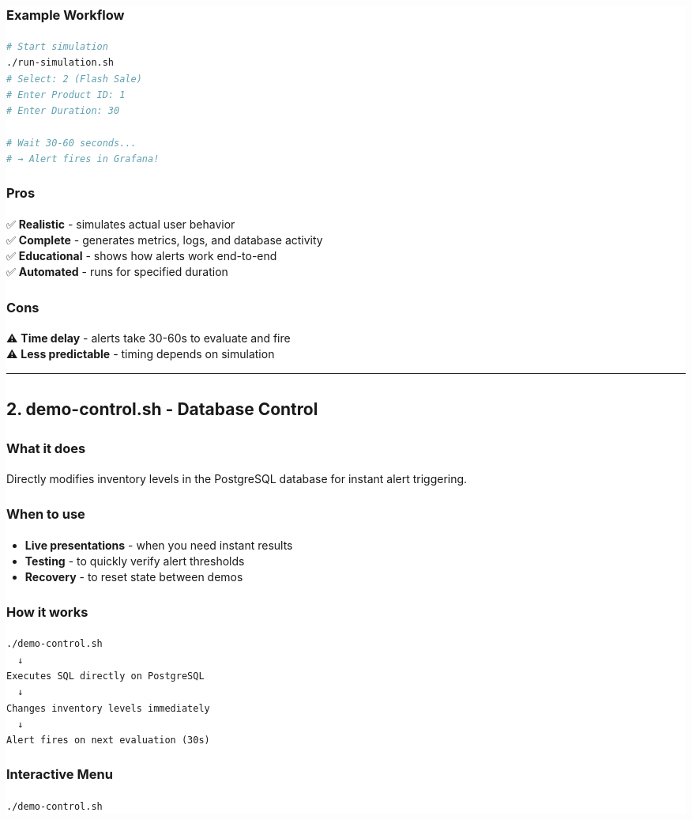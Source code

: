 ### Example Workflow
```bash
# Start simulation
./run-simulation.sh
# Select: 2 (Flash Sale)
# Enter Product ID: 1
# Enter Duration: 30

# Wait 30-60 seconds...
# → Alert fires in Grafana!
```

### Pros
✅ **Realistic** - simulates actual user behavior  
✅ **Complete** - generates metrics, logs, and database activity  
✅ **Educational** - shows how alerts work end-to-end  
✅ **Automated** - runs for specified duration  

### Cons
⚠️ **Time delay** - alerts take 30-60s to evaluate and fire  
⚠️ **Less predictable** - timing depends on simulation  

---

## 2. demo-control.sh - Database Control

### What it does
Directly modifies inventory levels in the PostgreSQL database for instant alert triggering.

### When to use
- **Live presentations** - when you need instant results
- **Testing** - to quickly verify alert thresholds
- **Recovery** - to reset state between demos

### How it works
```
./demo-control.sh
  ↓
Executes SQL directly on PostgreSQL
  ↓
Changes inventory levels immediately
  ↓
Alert fires on next evaluation (30s)
```

### Interactive Menu
```bash
./demo-control.sh
```
